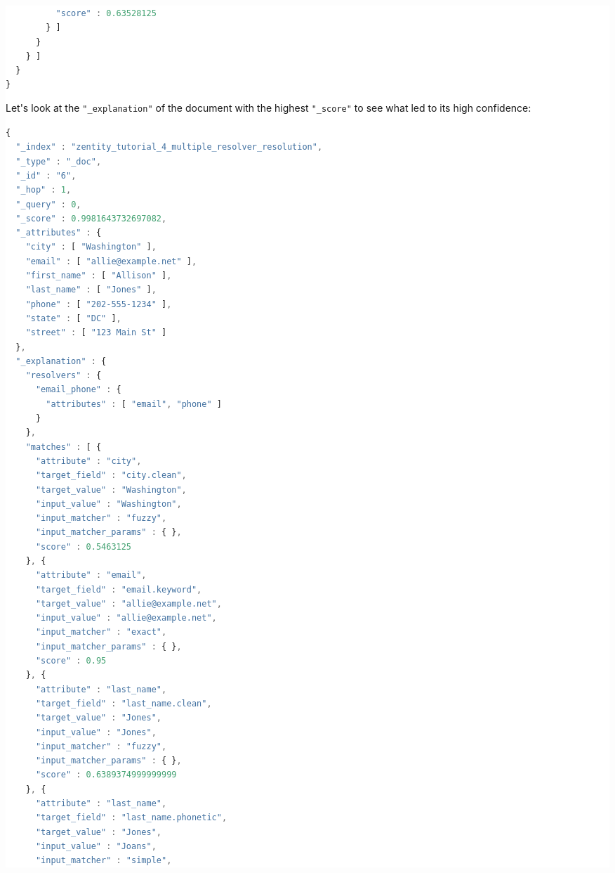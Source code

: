 ```javascript
          "score" : 0.63528125
        } ]
      }
    } ]
  }
}
```

Let's look at the `"_explanation"` of the document with the highest `"_score"`
to see what led to its high confidence:

```javascript
{
  "_index" : "zentity_tutorial_4_multiple_resolver_resolution",
  "_type" : "_doc",
  "_id" : "6",
  "_hop" : 1,
  "_query" : 0,
  "_score" : 0.9981643732697082,
  "_attributes" : {
    "city" : [ "Washington" ],
    "email" : [ "allie@example.net" ],
    "first_name" : [ "Allison" ],
    "last_name" : [ "Jones" ],
    "phone" : [ "202-555-1234" ],
    "state" : [ "DC" ],
    "street" : [ "123 Main St" ]
  },
  "_explanation" : {
    "resolvers" : {
      "email_phone" : {
        "attributes" : [ "email", "phone" ]
      }
    },
    "matches" : [ {
      "attribute" : "city",
      "target_field" : "city.clean",
      "target_value" : "Washington",
      "input_value" : "Washington",
      "input_matcher" : "fuzzy",
      "input_matcher_params" : { },
      "score" : 0.5463125
    }, {
      "attribute" : "email",
      "target_field" : "email.keyword",
      "target_value" : "allie@example.net",
      "input_value" : "allie@example.net",
      "input_matcher" : "exact",
      "input_matcher_params" : { },
      "score" : 0.95
    }, {
      "attribute" : "last_name",
      "target_field" : "last_name.clean",
      "target_value" : "Jones",
      "input_value" : "Jones",
      "input_matcher" : "fuzzy",
      "input_matcher_params" : { },
      "score" : 0.6389374999999999
    }, {
      "attribute" : "last_name",
      "target_field" : "last_name.phonetic",
      "target_value" : "Jones",
      "input_value" : "Joans",
      "input_matcher" : "simple",
```